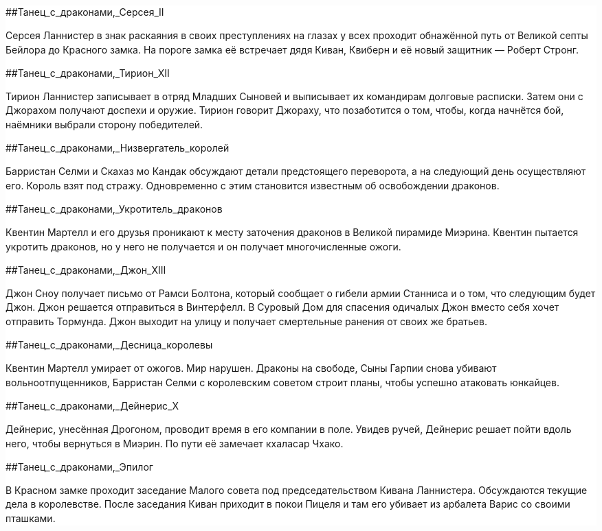 ##Танец_с_драконами,_Серсея_II

Серсея Ланнистер в знак раскаяния в своих преступлениях на глазах у всех проходит обнажённой путь от Великой септы Бейлора до Красного замка. На пороге замка её встречает дядя Киван, Квиберн и её новый защитник — Роберт Стронг.

##Танец_с_драконами,_Тирион_XII

Тирион Ланнистер записывает в отряд Младших Сыновей и выписывает их командирам долговые расписки. Затем они с Джорахом получают доспехи и оружие. Тирион говорит Джораху, что позаботится о том, чтобы, когда начнётся бой, наёмники выбрали сторону победителей.

##Танец_с_драконами,_Низвергатель_королей

Барристан Селми и Скахаз мо Кандак обсуждают детали предстоящего переворота, а на следующий день осуществляют его. Король взят под стражу. Одновременно с этим становится известным об освобождении драконов.

##Танец_с_драконами,_Укротитель_драконов

Квентин Мартелл и его друзья проникают к месту заточения драконов в Великой пирамиде Миэрина. Квентин пытается укротить драконов, но у него не получается и он получает многочисленные ожоги.

##Танец_с_драконами,_Джон_XIII

Джон Сноу получает письмо от Рамси Болтона, который сообщает о гибели армии Станниса и о том, что следующим будет Джон. Джон решается отправиться в Винтерфелл. В Суровый Дом для спасения одичалых Джон вместо себя хочет отправить Тормунда. Джон выходит на улицу и получает смертельные ранения от своих же братьев.

##Танец_с_драконами,_Десница_королевы

Квентин Мартелл умирает от ожогов. Мир нарушен. Драконы на свободе, Сыны Гарпии снова убивают вольноотпущенников, Барристан Селми с королевским советом строит планы, чтобы успешно атаковать юнкайцев.

##Танец_с_драконами,_Дейнерис_X

Дейнерис, унесённая Дрогоном, проводит время в его компании в поле. Увидев ручей, Дейнерис решает пойти вдоль него, чтобы вернуться в Миэрин. По пути её замечает кхаласар Чхако.

##Танец_с_драконами,_Эпилог

В Красном замке проходит заседание Малого совета под председательством Кивана Ланнистера. Обсуждаются текущие дела в королевстве. После заседания Киван приходит в покои Пицеля и там его убивает из арбалета Варис со своими пташками.

